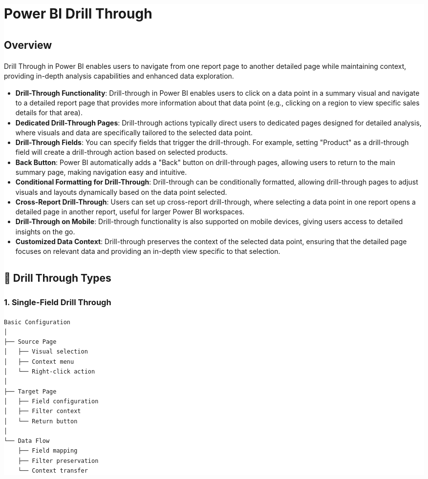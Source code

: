 # Power BI Drill Through

## Overview
Drill Through in Power BI enables users to navigate from one report page to another detailed page while maintaining context, providing in-depth analysis capabilities and enhanced data exploration.


*   **Drill-Through Functionality**: Drill-through in Power BI enables users to click on a data point in a summary visual and navigate to a detailed report page that provides more information about that data point (e.g., clicking on a region to view specific sales details for that area).
*   **Dedicated Drill-Through Pages**: Drill-through actions typically direct users to dedicated pages designed for detailed analysis, where visuals and data are specifically tailored to the selected data point.
*   **Drill-Through Fields**: You can specify fields that trigger the drill-through. For example, setting "Product" as a drill-through field will create a drill-through action based on selected products.
*   **Back Button**: Power BI automatically adds a "Back" button on drill-through pages, allowing users to return to the main summary page, making navigation easy and intuitive.
*   **Conditional Formatting for Drill-Through**: Drill-through can be conditionally formatted, allowing drill-through pages to adjust visuals and layouts dynamically based on the data point selected.
*   **Cross-Report Drill-Through**: Users can set up cross-report drill-through, where selecting a data point in one report opens a detailed page in another report, useful for larger Power BI workspaces.
*   **Drill-Through on Mobile**: Drill-through functionality is also supported on mobile devices, giving users access to detailed insights on the go.
*   **Customized Data Context**: Drill-through preserves the context of the selected data point, ensuring that the detailed page focuses on relevant data and providing an in-depth view specific to that selection.


## 🎯 Drill Through Types

### 1. Single-Field Drill Through
```plaintext
Basic Configuration
│
├── Source Page
│   ├── Visual selection
│   ├── Context menu
│   └── Right-click action
│
├── Target Page
│   ├── Field configuration
│   ├── Filter context
│   └── Return button
│
└── Data Flow
    ├── Field mapping
    ├── Filter preservation
    └── Context transfer
```
